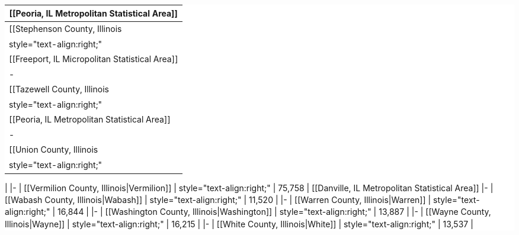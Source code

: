 | [[Peoria, IL Metropolitan Statistical Area]]
|-
| [[Stephenson County, Illinois|Stephenson]]
| style="text-align:right;" | 44,498
| [[Freeport, IL Micropolitan Statistical Area]]
|-
| [[Tazewell County, Illinois|Tazewell]]
| style="text-align:right;" | 131,803
| [[Peoria, IL Metropolitan Statistical Area]]
|-
| [[Union County, Illinois|Union]]
| style="text-align:right;" | 16,653
|
|-
| [[Vermilion County, Illinois|Vermilion]]
| style="text-align:right;" | 75,758
| [[Danville, IL Metropolitan Statistical Area]]
|-
| [[Wabash County, Illinois|Wabash]]
| style="text-align:right;" | 11,520
|
|-
| [[Warren County, Illinois|Warren]]
| style="text-align:right;" | 16,844
|
|-
| [[Washington County, Illinois|Washington]]
| style="text-align:right;" | 13,887
|
|-
| [[Wayne County, Illinois|Wayne]]
| style="text-align:right;" | 16,215
|
|-
| [[White County, Illinois|White]]
| style="text-align:right;" | 13,537
|